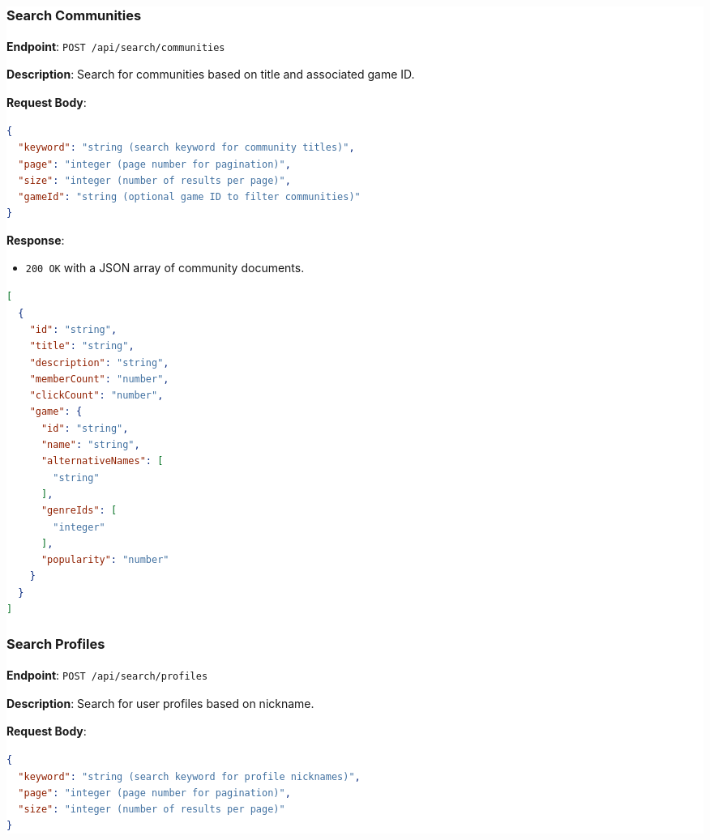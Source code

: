 ### Search Communities

**Endpoint**: `POST /api/search/communities`

**Description**: Search for communities based on title and associated game ID.

**Request Body**:
```json
{
  "keyword": "string (search keyword for community titles)",
  "page": "integer (page number for pagination)",
  "size": "integer (number of results per page)",
  "gameId": "string (optional game ID to filter communities)"
}
```

**Response**:
- `200 OK` with a JSON array of community documents.
```json
[
  {
    "id": "string",
    "title": "string",
    "description": "string",
    "memberCount": "number",
    "clickCount": "number",
    "game": {
      "id": "string",
      "name": "string",
      "alternativeNames": [
        "string"
      ],
      "genreIds": [
        "integer"
      ],
      "popularity": "number"
    }
  }
]
```

### Search Profiles

**Endpoint**: `POST /api/search/profiles`

**Description**: Search for user profiles based on nickname.

**Request Body**:
```json
{
  "keyword": "string (search keyword for profile nicknames)",
  "page": "integer (page number for pagination)",
  "size": "integer (number of results per page)"
}
```
